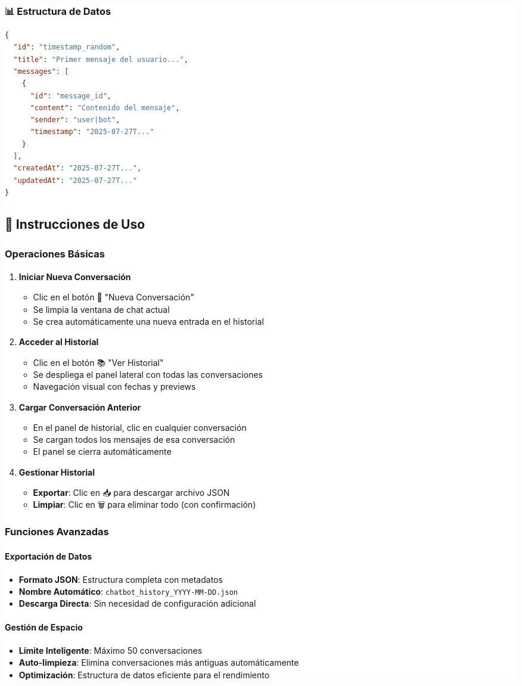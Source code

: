 ### 📊 Estructura de Datos

```json
{
  "id": "timestamp_random",
  "title": "Primer mensaje del usuario...",
  "messages": [
    {
      "id": "message_id",
      "content": "Contenido del mensaje",
      "sender": "user|bot",
      "timestamp": "2025-07-27T..."
    }
  ],
  "createdAt": "2025-07-27T...",
  "updatedAt": "2025-07-27T..."
}
```

## 🚀 Instrucciones de Uso

### Operaciones Básicas

1. **Iniciar Nueva Conversación**
   - Clic en el botón 💬 "Nueva Conversación"
   - Se limpia la ventana de chat actual
   - Se crea automáticamente una nueva entrada en el historial

2. **Acceder al Historial**
   - Clic en el botón 📚 "Ver Historial" 
   - Se despliega el panel lateral con todas las conversaciones
   - Navegación visual con fechas y previews

3. **Cargar Conversación Anterior**
   - En el panel de historial, clic en cualquier conversación
   - Se cargan todos los mensajes de esa conversación
   - El panel se cierra automáticamente

4. **Gestionar Historial**
   - **Exportar**: Clic en 📥 para descargar archivo JSON
   - **Limpiar**: Clic en 🗑️ para eliminar todo (con confirmación)

### Funciones Avanzadas

#### Exportación de Datos
- **Formato JSON**: Estructura completa con metadatos
- **Nombre Automático**: `chatbot_history_YYYY-MM-DD.json`
- **Descarga Directa**: Sin necesidad de configuración adicional

#### Gestión de Espacio
- **Límite Inteligente**: Máximo 50 conversaciones
- **Auto-limpieza**: Elimina conversaciones más antiguas automáticamente
- **Optimización**: Estructura de datos eficiente para el rendimiento
